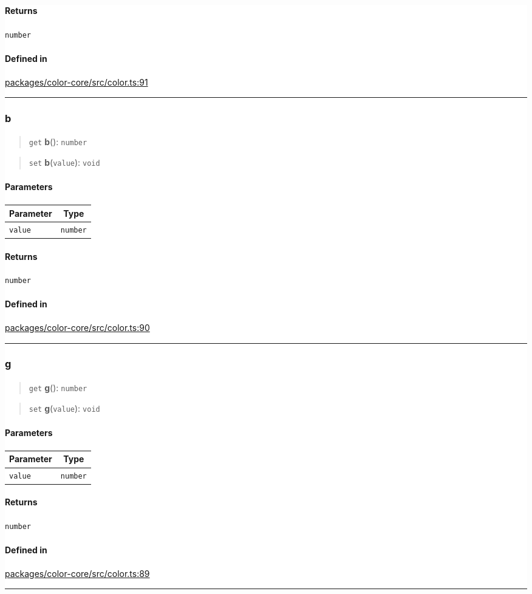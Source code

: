 #### Returns

`number`

#### Defined in

[packages/color-core/src/color.ts:91](https://github.com/iamlite/color-core-mono-test/blob/d94d70fcd3b8bc32b54a8388048088ead1ff133f/packages/color-core/src/color.ts#L91)

***

### b

> `get` **b**(): `number`

> `set` **b**(`value`): `void`

#### Parameters

| Parameter | Type |
| ------ | ------ |
| `value` | `number` |

#### Returns

`number`

#### Defined in

[packages/color-core/src/color.ts:90](https://github.com/iamlite/color-core-mono-test/blob/d94d70fcd3b8bc32b54a8388048088ead1ff133f/packages/color-core/src/color.ts#L90)

***

### g

> `get` **g**(): `number`

> `set` **g**(`value`): `void`

#### Parameters

| Parameter | Type |
| ------ | ------ |
| `value` | `number` |

#### Returns

`number`

#### Defined in

[packages/color-core/src/color.ts:89](https://github.com/iamlite/color-core-mono-test/blob/d94d70fcd3b8bc32b54a8388048088ead1ff133f/packages/color-core/src/color.ts#L89)

***

